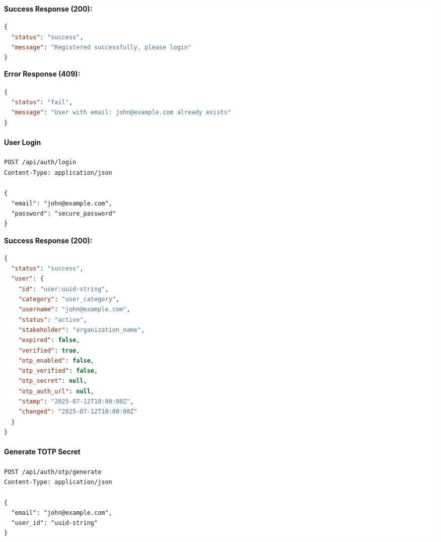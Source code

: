 **Success Response (200):**

```json
{
  "status": "success",
  "message": "Registered successfully, please login"
}
```

**Error Response (409):**

```json
{
  "status": "fail",
  "message": "User with email: john@example.com already exists"
}
```

#### User Login

```http
POST /api/auth/login
Content-Type: application/json

{
  "email": "john@example.com",
  "password": "secure_password"
}
```

**Success Response (200):**

```json
{
  "status": "success",
  "user": {
    "id": "user:uuid-string",
    "category": "user_category",
    "username": "john@example.com",
    "status": "active",
    "stakeholder": "organization_name",
    "expired": false,
    "verified": true,
    "otp_enabled": false,
    "otp_verified": false,
    "otp_secret": null,
    "otp_auth_url": null,
    "stamp": "2025-07-12T10:00:00Z",
    "changed": "2025-07-12T10:00:00Z"
  }
}
```

#### Generate TOTP Secret

```http
POST /api/auth/otp/generate
Content-Type: application/json

{
  "email": "john@example.com",
  "user_id": "uuid-string"
}
```
